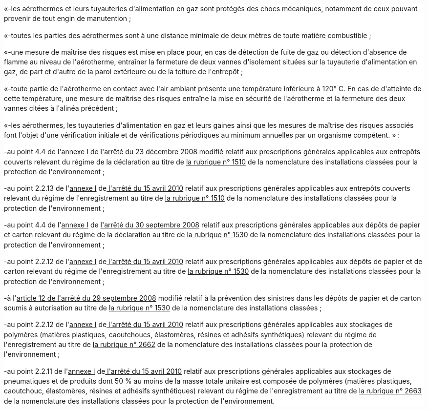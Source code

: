 «-les aérothermes et leurs tuyauteries d'alimentation en gaz sont protégés des chocs mécaniques, notamment de ceux pouvant provenir de tout engin de manutention ;

«-toutes les parties des aérothermes sont à une distance minimale de deux mètres de toute matière combustible ;

«-une mesure de maîtrise des risques est mise en place pour, en cas de détection de fuite de gaz ou détection d'absence de flamme au niveau de l'aérotherme, entraîner la fermeture de deux vannes d'isolement situées sur la tuyauterie d'alimentation en gaz, de part et d'autre de la paroi extérieure ou de la toiture de l'entrepôt ;

«-toute partie de l'aérotherme en contact avec l'air ambiant présente une température inférieure à 120° C. En cas de d'atteinte de cette température, une mesure de maîtrise des risques entraîne la mise en sécurité de l'aérotherme et la fermeture des deux vannes citées à l'alinéa précédent ;

«-les aérothermes, les tuyauteries d'alimentation en gaz et leurs gaines ainsi que les mesures de maîtrise des risques associés font l'objet d'une vérification initiale et de vérifications périodiques au minimum annuelles par un organisme compétent. » :

-au point 4.4 de l'[annexe I](#annexe-i-:-dispositions-applicables-aux-installations-existantes) de [l'arrêté du 23 décembre 2008](/src/data/AM/markdown_texts/DEVP0827962A.md) modifié relatif aux prescriptions générales applicables aux entrepôts couverts relevant du régime de la déclaration au titre de [la rubrique n° 1510](https://aida.ineris.fr/consultation_document/10487) de la nomenclature des installations classées pour la protection de l'environnement ;

-au point 2.2.13 de l'[annexe I](#annexe-i-:-dispositions-applicables-aux-installations-existantes) de[ l'arrêté du 15 avril 2010](/src/data/AM/markdown_texts/DEVP1002002A.md) relatif aux prescriptions générales applicables aux entrepôts couverts relevant du régime de l'enregistrement au titre de [la rubrique n° 1510](https://aida.ineris.fr/consultation_document/10487) de la nomenclature des installations classées pour la protection de l'environnement ;

-au point 4.4 de l'[annexe I](#annexe-i-:-dispositions-applicables-aux-installations-existantes) de [l'arrêté du 30 septembre 2008](/src/data/AM/markdown_texts/DEVP0823142A.md) relatif aux prescriptions générales applicables aux dépôts de papier et carton relevant du régime de la déclaration au titre de [la rubrique n° 1530](https://aida.ineris.fr/consultation_document/10499) de la nomenclature des installations classées pour la protection de l'environnement ;

-au point 2.2.12 de l'[annexe I](#annexe-i-:-dispositions-applicables-aux-installations-existantes) de[ l'arrêté du 15 avril 2010](/src/data/AM/markdown_texts/DEVP1002002A.md) relatif aux prescriptions générales applicables aux dépôts de papier et de carton relevant du régime de l'enregistrement au titre de [la rubrique n° 1530](https://aida.ineris.fr/consultation_document/10499) de la nomenclature des installations classées pour la protection de l'environnement ;

-à l'[article 12 de l'arrêté du 29 septembre 2008](/src/data/AM/markdown_texts/DEVP0823140A.md#article-12) modifié relatif à la prévention des sinistres dans les dépôts de papier et de carton soumis à autorisation au titre de [la rubrique n° 1530](https://aida.ineris.fr/consultation_document/10499) de la nomenclature des installations classées ;

-au point 2.2.12 de l'[annexe I](#annexe-i-:-dispositions-applicables-aux-installations-existantes) de[ l'arrêté du 15 avril 2010](/src/data/AM/markdown_texts/DEVP1002002A.md) relatif aux prescriptions générales applicables aux stockages de polymères (matières plastiques, caoutchoucs, élastomères, résines et adhésifs synthétiques) relevant du régime de l'enregistrement au titre de [la rubrique n° 2662](https://aida.ineris.fr/consultation_document/10703) de la nomenclature des installations classées pour la protection de l'environnement ;

-au point 2.2.11 de l'[annexe I](#annexe-i-:-dispositions-applicables-aux-installations-existantes) de[ l'arrêté du 15 avril 2010](/src/data/AM/markdown_texts/DEVP1002002A.md) relatif aux prescriptions générales applicables aux stockages de pneumatiques et de produits dont 50 % au moins de la masse totale unitaire est composée de polymères (matières plastiques, caoutchouc, élastomères, résines et adhésifs synthétiques) relevant du régime de l'enregistrement au titre de [la rubrique n° 2663](https://aida.ineris.fr/consultation_document/10705) de la nomenclature des installations classées pour la protection de l'environnement.

